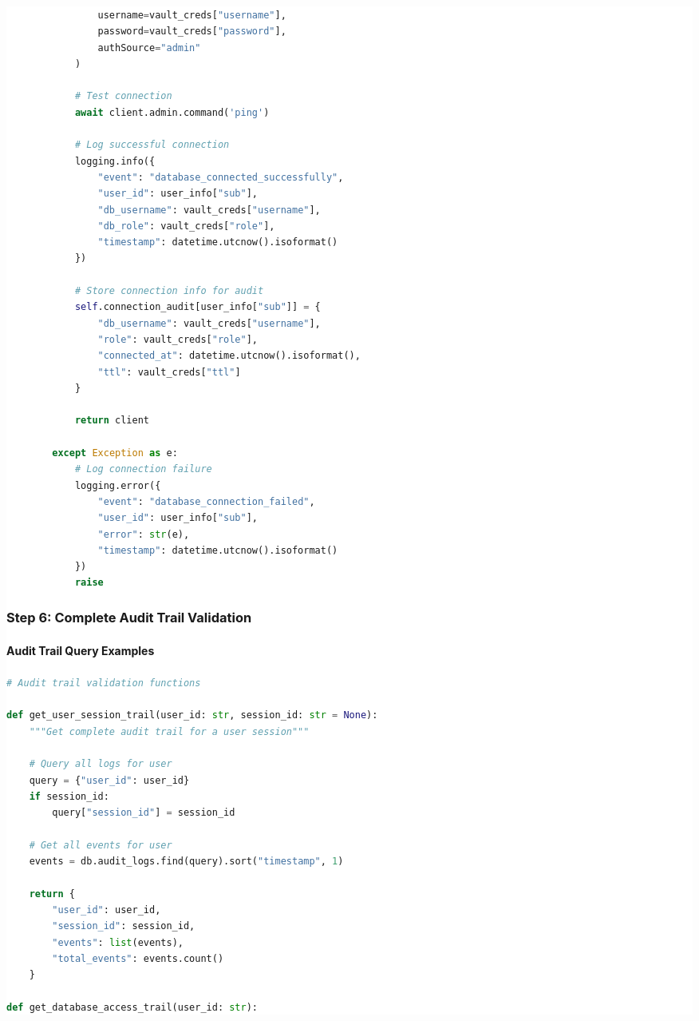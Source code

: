 ```python
                username=vault_creds["username"],
                password=vault_creds["password"],
                authSource="admin"
            )
            
            # Test connection
            await client.admin.command('ping')
            
            # Log successful connection
            logging.info({
                "event": "database_connected_successfully",
                "user_id": user_info["sub"],
                "db_username": vault_creds["username"],
                "db_role": vault_creds["role"],
                "timestamp": datetime.utcnow().isoformat()
            })
            
            # Store connection info for audit
            self.connection_audit[user_info["sub"]] = {
                "db_username": vault_creds["username"],
                "role": vault_creds["role"],
                "connected_at": datetime.utcnow().isoformat(),
                "ttl": vault_creds["ttl"]
            }
            
            return client
            
        except Exception as e:
            # Log connection failure
            logging.error({
                "event": "database_connection_failed",
                "user_id": user_info["sub"],
                "error": str(e),
                "timestamp": datetime.utcnow().isoformat()
            })
            raise
```

### **Step 6: Complete Audit Trail Validation**

#### **Audit Trail Query Examples**
```python
# Audit trail validation functions

def get_user_session_trail(user_id: str, session_id: str = None):
    """Get complete audit trail for a user session"""
    
    # Query all logs for user
    query = {"user_id": user_id}
    if session_id:
        query["session_id"] = session_id
    
    # Get all events for user
    events = db.audit_logs.find(query).sort("timestamp", 1)
    
    return {
        "user_id": user_id,
        "session_id": session_id,
        "events": list(events),
        "total_events": events.count()
    }

def get_database_access_trail(user_id: str):
```